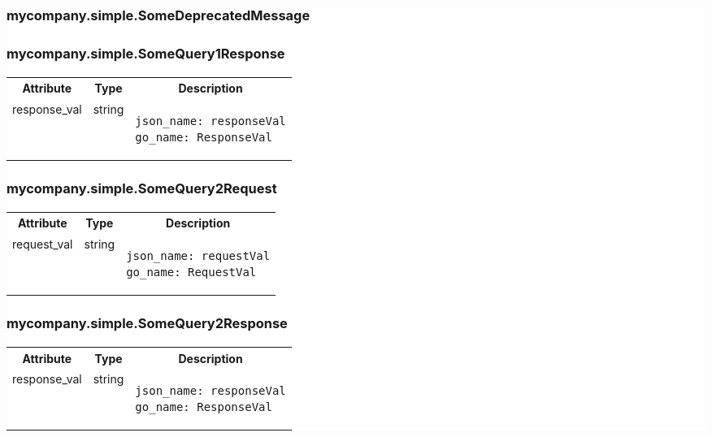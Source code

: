 

<a name="mycompany-simple-somedeprecatedmessage"></a>
### mycompany.simple.SomeDeprecatedMessage



<a name="mycompany-simple-somequery1response"></a>
### mycompany.simple.SomeQuery1Response

<table>
<tr>
<th>Attribute</th>
<th>Type</th>
<th>Description</th>
</tr>
<tr>
<td>response_val</td>
<td>string</td>
<td><pre>
json_name: responseVal
go_name: ResponseVal</pre></td>
</tr>
</table>



<a name="mycompany-simple-somequery2request"></a>
### mycompany.simple.SomeQuery2Request

<table>
<tr>
<th>Attribute</th>
<th>Type</th>
<th>Description</th>
</tr>
<tr>
<td>request_val</td>
<td>string</td>
<td><pre>
json_name: requestVal
go_name: RequestVal</pre></td>
</tr>
</table>



<a name="mycompany-simple-somequery2response"></a>
### mycompany.simple.SomeQuery2Response

<table>
<tr>
<th>Attribute</th>
<th>Type</th>
<th>Description</th>
</tr>
<tr>
<td>response_val</td>
<td>string</td>
<td><pre>
json_name: responseVal
go_name: ResponseVal</pre></td>
</tr>
</table>

